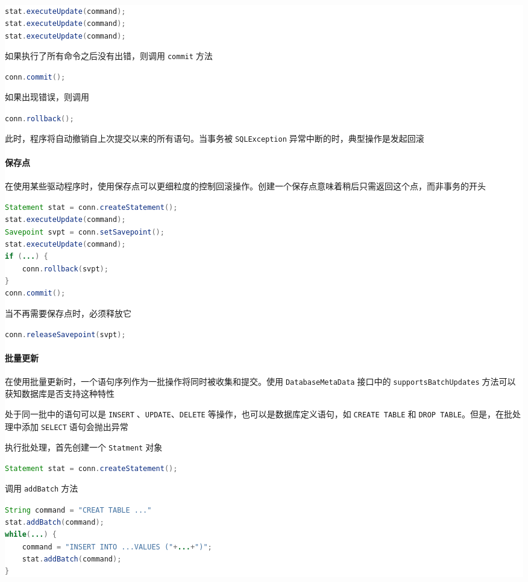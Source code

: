 ```java
stat.executeUpdate(command);
stat.executeUpdate(command);
stat.executeUpdate(command);
```

如果执行了所有命令之后没有出错，则调用 `commit` 方法

```java
conn.commit();
```

如果出现错误，则调用

```java
conn.rollback();
```

此时，程序将自动撤销自上次提交以来的所有语句。当事务被 `SQLException` 异常中断的时，典型操作是发起回滚

#### 保存点

在使用某些驱动程序时，使用保存点可以更细粒度的控制回滚操作。创建一个保存点意味着稍后只需返回这个点，而非事务的开头

```java
Statement stat = conn.createStatement();
stat.executeUpdate(command);
Savepoint svpt = conn.setSavepoint();
stat.executeUpdate(command);
if (...) {
    conn.rollback(svpt);
}
conn.commit();
```

当不再需要保存点时，必须释放它

```java
conn.releaseSavepoint(svpt);
```

#### 批量更新

在使用批量更新时，一个语句序列作为一批操作将同时被收集和提交。使用 `DatabaseMetaData` 接口中的 `supportsBatchUpdates` 方法可以获知数据库是否支持这种特性

处于同一批中的语句可以是 `INSERT` 、`UPDATE`、`DELETE` 等操作，也可以是数据库定义语句，如 `CREATE TABLE` 和 `DROP TABLE`。但是，在批处理中添加 `SELECT` 语句会抛出异常

执行批处理，首先创建一个 `Statment` 对象

```java
Statement stat = conn.createStatement();
```

调用 `addBatch` 方法

```java
String command = "CREAT TABLE ..."
stat.addBatch(command);
while(...) {
    command = "INSERT INTO ...VALUES ("+...+")";
    stat.addBatch(command);
}
```
